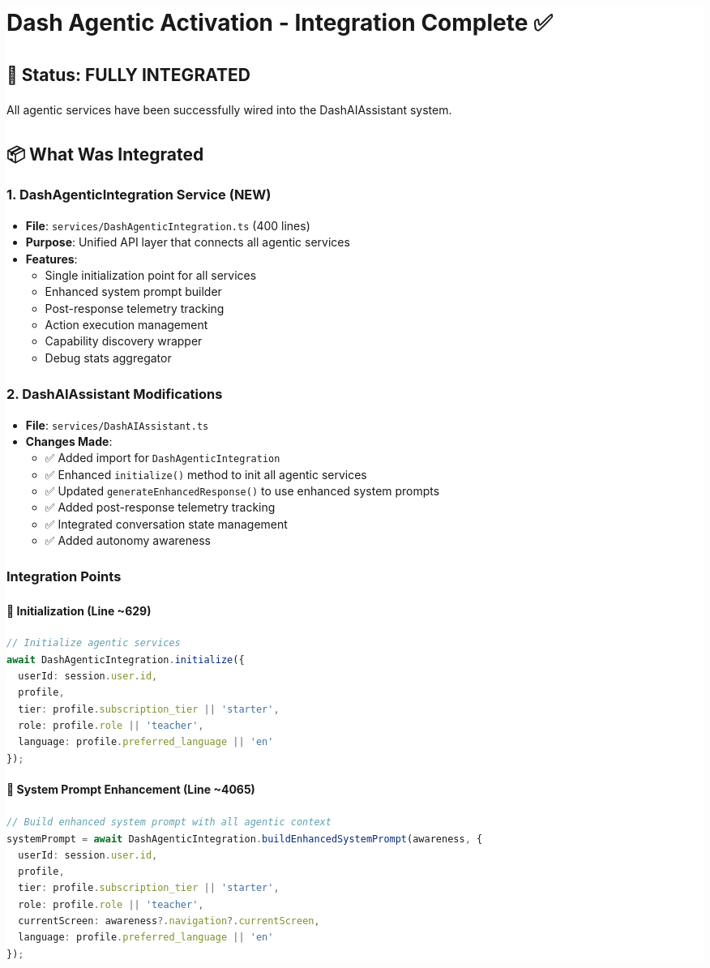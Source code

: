 # Dash Agentic Activation - Integration Complete ✅

## 🎉 Status: FULLY INTEGRATED

All agentic services have been successfully wired into the DashAIAssistant system.

## 📦 What Was Integrated

### 1. **DashAgenticIntegration Service** (NEW)
- **File**: `services/DashAgenticIntegration.ts` (400 lines)
- **Purpose**: Unified API layer that connects all agentic services
- **Features**:
  - Single initialization point for all services
  - Enhanced system prompt builder
  - Post-response telemetry tracking
  - Action execution management
  - Capability discovery wrapper
  - Debug stats aggregator

### 2. **DashAIAssistant Modifications**
- **File**: `services/DashAIAssistant.ts`
- **Changes Made**:
  - ✅ Added import for `DashAgenticIntegration`
  - ✅ Enhanced `initialize()` method to init all agentic services
  - ✅ Updated `generateEnhancedResponse()` to use enhanced system prompts
  - ✅ Added post-response telemetry tracking
  - ✅ Integrated conversation state management
  - ✅ Added autonomy awareness

### Integration Points

#### 🔧 Initialization (Line ~629)
```typescript
// Initialize agentic services
await DashAgenticIntegration.initialize({
  userId: session.user.id,
  profile,
  tier: profile.subscription_tier || 'starter',
  role: profile.role || 'teacher',
  language: profile.preferred_language || 'en'
});
```

#### 🧠 System Prompt Enhancement (Line ~4065)
```typescript
// Build enhanced system prompt with all agentic context
systemPrompt = await DashAgenticIntegration.buildEnhancedSystemPrompt(awareness, {
  userId: session.user.id,
  profile,
  tier: profile.subscription_tier || 'starter',
  role: profile.role || 'teacher',
  currentScreen: awareness?.navigation?.currentScreen,
  language: profile.preferred_language || 'en'
});
```
